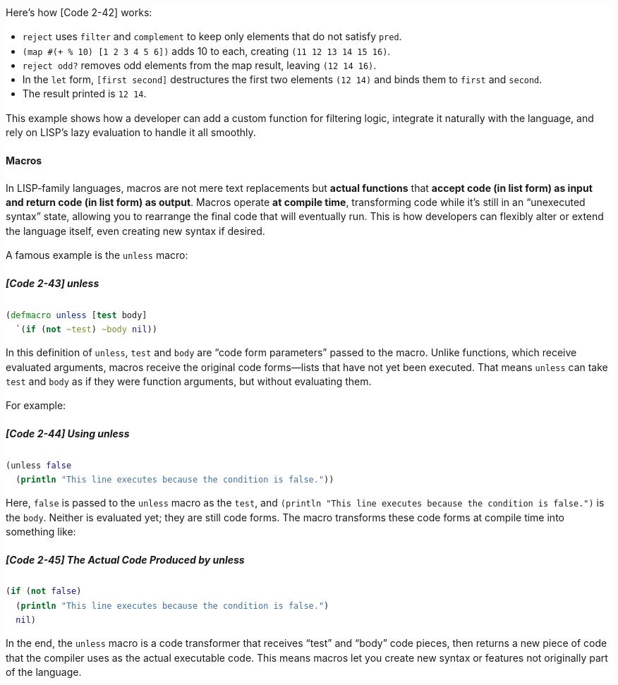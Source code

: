 Here’s how [Code 2-42] works:

- `reject` uses `filter` and `complement` to keep only elements that do not satisfy `pred`.
- `(map #(+ % 10) [1 2 3 4 5 6])` adds 10 to each, creating `(11 12 13 14 15 16)`.
- `reject odd?` removes odd elements from the map result, leaving `(12 14 16)`.
- In the `let` form, `[first second]` destructures the first two elements `(12 14)` and binds them to `first` and `second`.
- The result printed is `12 14`.

This example shows how a developer can add a custom function for filtering logic, integrate it naturally with the language, and rely on LISP’s lazy evaluation to handle it all smoothly.

#### Macros

In LISP-family languages, macros are not mere text replacements but **actual functions** that **accept code (in list form) as input and return code (in list form) as output**. Macros operate **at compile time**, transforming code while it’s still in an “unexecuted syntax” state, allowing you to rearrange the final code that will eventually run. This is how developers can flexibly alter or extend the language itself, even creating new syntax if desired.

A famous example is the `unless` macro:

##### [Code 2-43] unless

```clojure
(defmacro unless [test body]
  `(if (not ~test) ~body nil))
```

In this definition of `unless`, `test` and `body` are “code form parameters” passed to the macro. Unlike functions, which receive evaluated arguments, macros receive the original code forms—lists that have not yet been executed. That means `unless` can take `test` and `body` as if they were function arguments, but without evaluating them.

For example:

##### [Code 2-44] Using unless

```clojure
(unless false
  (println "This line executes because the condition is false."))
```

Here, `false` is passed to the `unless` macro as the `test`, and `(println "This line executes because the condition is false.")` is the `body`. Neither is evaluated yet; they are still code forms. The macro transforms these code forms at compile time into something like:

##### [Code 2-45] The Actual Code Produced by unless

```clojure
(if (not false)
  (println "This line executes because the condition is false.")
  nil)
```

In the end, the `unless` macro is a code transformer that receives “test” and “body” code pieces, then returns a new piece of code that the compiler uses as the actual executable code. This means macros let you create new syntax or features not originally part of the language.
